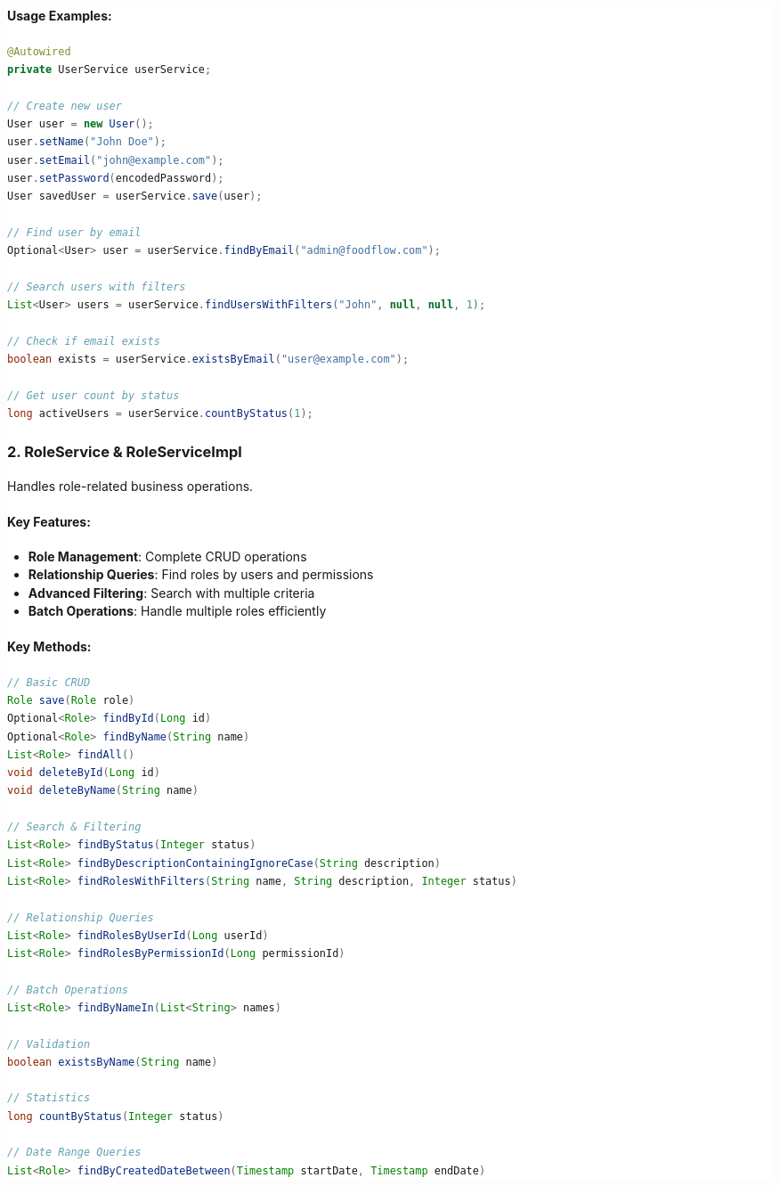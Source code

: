 #### Usage Examples:
```java
@Autowired
private UserService userService;

// Create new user
User user = new User();
user.setName("John Doe");
user.setEmail("john@example.com");
user.setPassword(encodedPassword);
User savedUser = userService.save(user);

// Find user by email
Optional<User> user = userService.findByEmail("admin@foodflow.com");

// Search users with filters
List<User> users = userService.findUsersWithFilters("John", null, null, 1);

// Check if email exists
boolean exists = userService.existsByEmail("user@example.com");

// Get user count by status
long activeUsers = userService.countByStatus(1);
```

### 2. RoleService & RoleServiceImpl
Handles role-related business operations.

#### Key Features:
- **Role Management**: Complete CRUD operations
- **Relationship Queries**: Find roles by users and permissions
- **Advanced Filtering**: Search with multiple criteria
- **Batch Operations**: Handle multiple roles efficiently

#### Key Methods:
```java
// Basic CRUD
Role save(Role role)
Optional<Role> findById(Long id)
Optional<Role> findByName(String name)
List<Role> findAll()
void deleteById(Long id)
void deleteByName(String name)

// Search & Filtering
List<Role> findByStatus(Integer status)
List<Role> findByDescriptionContainingIgnoreCase(String description)
List<Role> findRolesWithFilters(String name, String description, Integer status)

// Relationship Queries
List<Role> findRolesByUserId(Long userId)
List<Role> findRolesByPermissionId(Long permissionId)

// Batch Operations
List<Role> findByNameIn(List<String> names)

// Validation
boolean existsByName(String name)

// Statistics
long countByStatus(Integer status)

// Date Range Queries
List<Role> findByCreatedDateBetween(Timestamp startDate, Timestamp endDate)
```